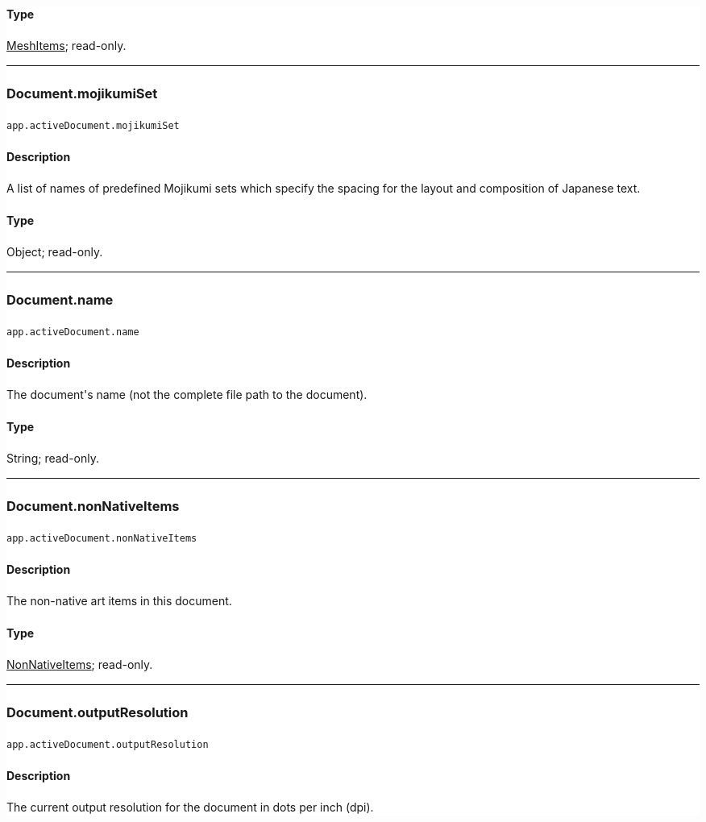 #### Type

[MeshItems](.././MeshItems); read-only.

---

### Document.mojikumiSet

`app.activeDocument.mojikumiSet`

#### Description

A list of names of predefined Mojikumi sets which specify the spacing for the layout and composition of Japanese text.

#### Type

Object; read-only.

---

### Document.name

`app.activeDocument.name`

#### Description

The document's name (not the complete file path to the document).

#### Type

String; read-only.

---

### Document.nonNativeItems

`app.activeDocument.nonNativeItems`

#### Description

The non-native art items in this document.

#### Type

[NonNativeItems](.././NonNativeItems); read-only.

---

### Document.outputResolution

`app.activeDocument.outputResolution`

#### Description

The current output resolution for the document in dots per inch (dpi).

